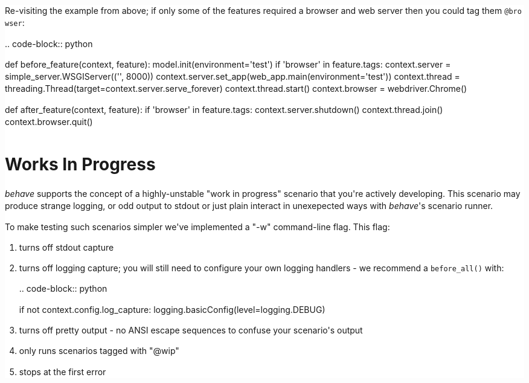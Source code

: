Re-visiting the example from above; if only some of the features required a
browser and web server then you could tag them ``@browser``:

.. code-block:: python

  def before_feature(context, feature):
      model.init(environment='test')
      if 'browser' in feature.tags:
          context.server = simple_server.WSGIServer(('', 8000))
          context.server.set_app(web_app.main(environment='test'))
          context.thread = threading.Thread(target=context.server.serve_forever)
          context.thread.start()
          context.browser = webdriver.Chrome()

  def after_feature(context, feature):
      if 'browser' in feature.tags:
          context.server.shutdown()
          context.thread.join()
          context.browser.quit()

Works In Progress
=================

*behave* supports the concept of a highly-unstable "work in progress"
scenario that you're actively developing. This scenario may produce strange
logging, or odd output to stdout or just plain interact in unexepected ways
with *behave*'s scenario runner.

To make testing such scenarios simpler we've implemented a "-w"
command-line flag. This flag:

1. turns off stdout capture
2. turns off logging capture; you will still need to configure your own
   logging handlers - we recommend a ``before_all()`` with:

   .. code-block:: python

    if not context.config.log_capture:
        logging.basicConfig(level=logging.DEBUG)
     
3. turns off pretty output - no ANSI escape sequences to confuse your
   scenario's output
4. only runs scenarios tagged with "@wip"
5. stops at the first error


